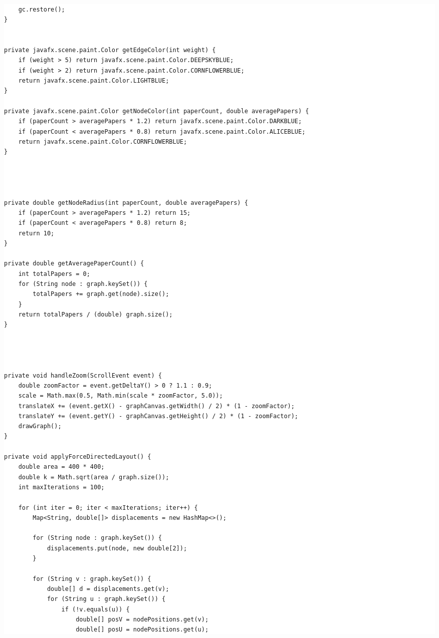         gc.restore(); 
    }

    
    private javafx.scene.paint.Color getEdgeColor(int weight) {
        if (weight > 5) return javafx.scene.paint.Color.DEEPSKYBLUE; 
        if (weight > 2) return javafx.scene.paint.Color.CORNFLOWERBLUE; 
        return javafx.scene.paint.Color.LIGHTBLUE; 
    }

    private javafx.scene.paint.Color getNodeColor(int paperCount, double averagePapers) {
        if (paperCount > averagePapers * 1.2) return javafx.scene.paint.Color.DARKBLUE; 
        if (paperCount < averagePapers * 0.8) return javafx.scene.paint.Color.ALICEBLUE; 
        return javafx.scene.paint.Color.CORNFLOWERBLUE; 
    }




    private double getNodeRadius(int paperCount, double averagePapers) {
        if (paperCount > averagePapers * 1.2) return 15;
        if (paperCount < averagePapers * 0.8) return 8;
        return 10;
    }

    private double getAveragePaperCount() {
        int totalPapers = 0;
        for (String node : graph.keySet()) {
            totalPapers += graph.get(node).size();
        }
        return totalPapers / (double) graph.size();
    }




    private void handleZoom(ScrollEvent event) {
        double zoomFactor = event.getDeltaY() > 0 ? 1.1 : 0.9;
        scale = Math.max(0.5, Math.min(scale * zoomFactor, 5.0));
        translateX += (event.getX() - graphCanvas.getWidth() / 2) * (1 - zoomFactor);
        translateY += (event.getY() - graphCanvas.getHeight() / 2) * (1 - zoomFactor);
        drawGraph();
    }

    private void applyForceDirectedLayout() {
        double area = 400 * 400;
        double k = Math.sqrt(area / graph.size());
        int maxIterations = 100; 

        for (int iter = 0; iter < maxIterations; iter++) {
            Map<String, double[]> displacements = new HashMap<>();

            for (String node : graph.keySet()) {
                displacements.put(node, new double[2]);
            }

            for (String v : graph.keySet()) {
                double[] d = displacements.get(v);
                for (String u : graph.keySet()) {
                    if (!v.equals(u)) {
                        double[] posV = nodePositions.get(v);
                        double[] posU = nodePositions.get(u);
